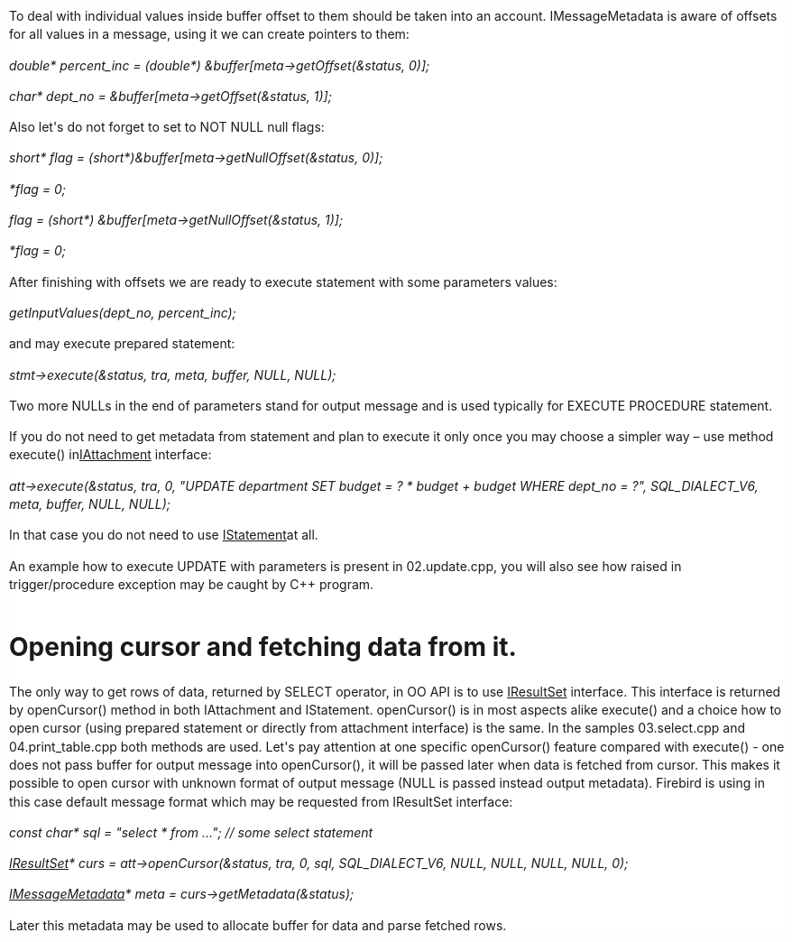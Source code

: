 To deal with individual values inside buffer offset to them should be taken into an account. IMessageMetadata is aware of offsets for all values in a message, using it we can create pointers to them:

_double\* percent\_inc = (double\*) &buffer[meta-\>getOffset(&status, 0)];_

_char\* dept\_no = &buffer[meta-\>getOffset(&status, 1)];_

Also let's do not forget to set to NOT NULL null flags:

_short\* flag = (short\*)&buffer[meta-\>getNullOffset(&status, 0)];_

_\*flag = 0;_

_flag = (short\*) &buffer[meta-\>getNullOffset(&status, 1)];_

_\*flag = 0;_

After finishing with offsets we are ready to execute statement with some parameters values:

_getInputValues(dept\_no, percent\_inc);_

and may execute prepared statement:

_stmt-\>execute(&status, tra, meta, buffer, NULL, NULL);_

Two more NULLs in the end of parameters stand for output message and is used typically for EXECUTE PROCEDURE statement.

If you do not need to get metadata from statement and plan to execute it only once you may choose a simpler way – use method execute() in[IAttachment](#Attachment) interface:

_att-\>execute(&status, tra, 0, "UPDATE department SET budget = ? \* budget + budget WHERE dept\_no = ?", SQL\_DIALECT\_V6, meta, buffer, NULL, NULL);_

In that case you do not need to use [IStatement](#Statement)at all.

An example how to execute UPDATE with parameters is present in 02.update.cpp, you will also see how raised in trigger/procedure exception may be caught by C++ program.

# Opening cursor and fetching data from it.

The only way to get rows of data, returned by SELECT operator, in OO API is to use [IResultSet](#ResultSet) interface. This interface is returned by openCursor() method in both IAttachment and IStatement. openCursor() is in most aspects alike execute() and a choice how to open cursor (using prepared statement or directly from attachment interface) is the same. In the samples 03.select.cpp and 04.print\_table.cpp both methods are used. Let's pay attention at one specific openCursor() feature compared with execute() - one does not pass buffer for output message into openCursor(), it will be passed later when data is fetched from cursor. This makes it possible to open cursor with unknown format of output message (NULL is passed instead output metadata). Firebird is using in this case default message format which may be requested from IResultSet interface:

_const char\* sql = "select \* from ..."; // some select statement_

_[IResultSet](#ResultSet)\* curs = att-\>openCursor(&status, tra, 0, sql, SQL\_DIALECT\_V6, NULL, NULL, NULL, NULL, 0);_

_[IMessageMetadata](#MessageMetadata)\* meta = curs-\>getMetadata(&status);_

Later this metadata may be used to allocate buffer for data and parse fetched rows.
